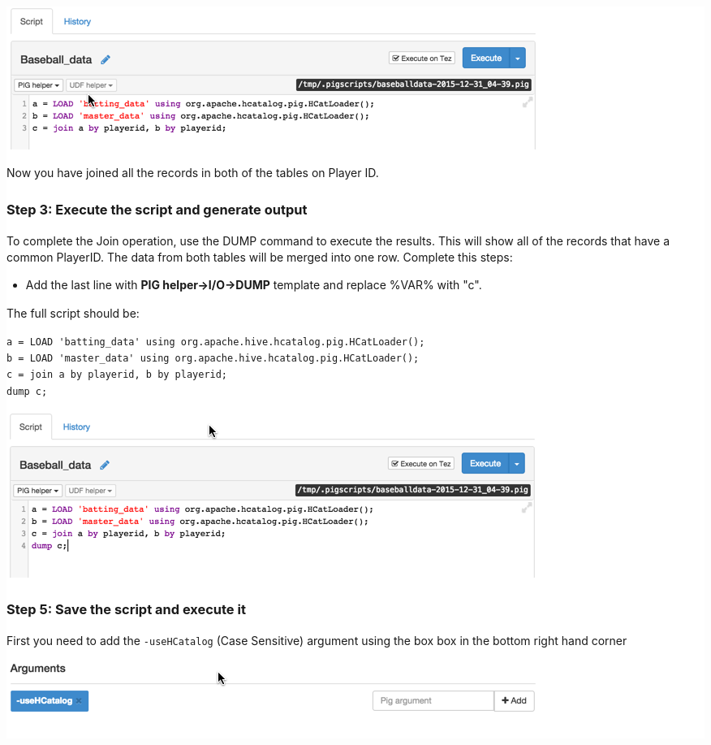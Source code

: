 ![](../../../assets/2-3/hcat-pig-and-hive-commands/19_pig_script_2.png)

Now you have joined all the records in both of the tables on Player ID.

### Step 3: Execute the script and generate output

To complete the Join operation, use the DUMP command to execute the
results. This will show all of the records that have a common PlayerID.
The data from both tables will be merged into one row. Complete this
steps:

-   Add the last line with **PIG helper->I/O->DUMP** template and
    replace %VAR% with "c".

The full script should be:

~~~
a = LOAD 'batting_data' using org.apache.hive.hcatalog.pig.HCatLoader();
b = LOAD 'master_data' using org.apache.hive.hcatalog.pig.HCatLoader();
c = join a by playerid, b by playerid;
dump c;
~~~

![](../../../assets/2-3/hcat-pig-and-hive-commands/20_pig_script_3.png)

### Step 5: Save the script and execute it

First you need to add the `-useHCatalog` (Case Sensitive) argument using the box box in the bottom right hand corner

![](../../../assets/2-3/hcat-pig-and-hive-commands/21_use_hcat_arg.png)
